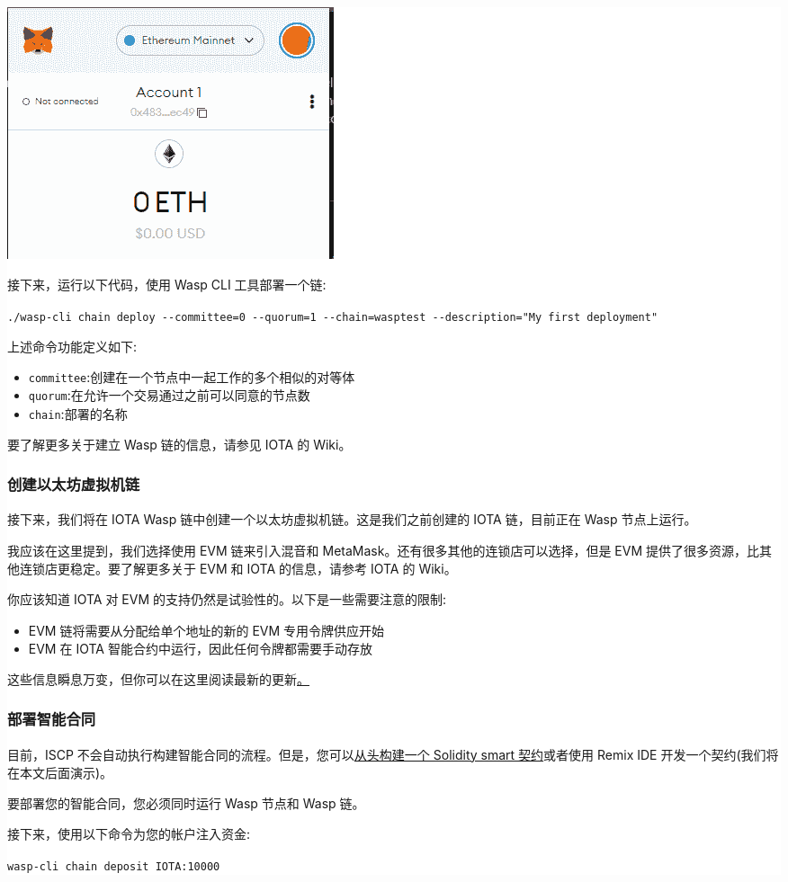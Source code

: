 ![ETH Funds](img/fed49bc45776c40993f3deea6f1334bb.png)

接下来，运行以下代码，使用 Wasp CLI 工具部署一个链:

```
./wasp-cli chain deploy --committee=0 --quorum=1 --chain=wasptest --description="My first deployment" 

```

上述命令功能定义如下:

*   `committee`:创建在一个节点中一起工作的多个相似的对等体
*   `quorum`:在允许一个交易通过之前可以同意的节点数
*   `chain`:部署的名称

要了解更多关于建立 Wasp 链的信息，请参见 IOTA 的 Wiki。

### 创建以太坊虚拟机链

接下来，我们将在 IOTA Wasp 链中创建一个以太坊虚拟机链。这是我们之前创建的 IOTA 链，目前正在 Wasp 节点上运行。

我应该在这里提到，我们选择使用 EVM 链来引入混音和 MetaMask。还有很多其他的连锁店可以选择，但是 EVM 提供了很多资源，比其他连锁店更稳定。要了解更多关于 EVM 和 IOTA 的信息，请参考 IOTA 的 Wiki。

你应该知道 IOTA 对 EVM 的支持仍然是试验性的。以下是一些需要注意的限制:

*   EVM 链将需要从分配给单个地址的新的 EVM 专用令牌供应开始
*   EVM 在 IOTA 智能合约中运行，因此任何令牌都需要手动存放

这些信息瞬息万变，但你可以在这里阅读最新的更新[。](https://wiki.iota.org/smart-contracts/guide/evm/limitations)

### 部署智能合同

目前，ISCP 不会自动执行构建智能合同的流程。但是，您可以[从头构建一个 Solidity smart 契约](https://blog.logrocket.com/writing-smart-contracts-solidity/)或者使用 Remix IDE 开发一个契约(我们将在本文后面演示)。

要部署您的智能合同，您必须同时运行 Wasp 节点和 Wasp 链。

接下来，使用以下命令为您的帐户注入资金:

```
wasp-cli chain deposit IOTA:10000

```
